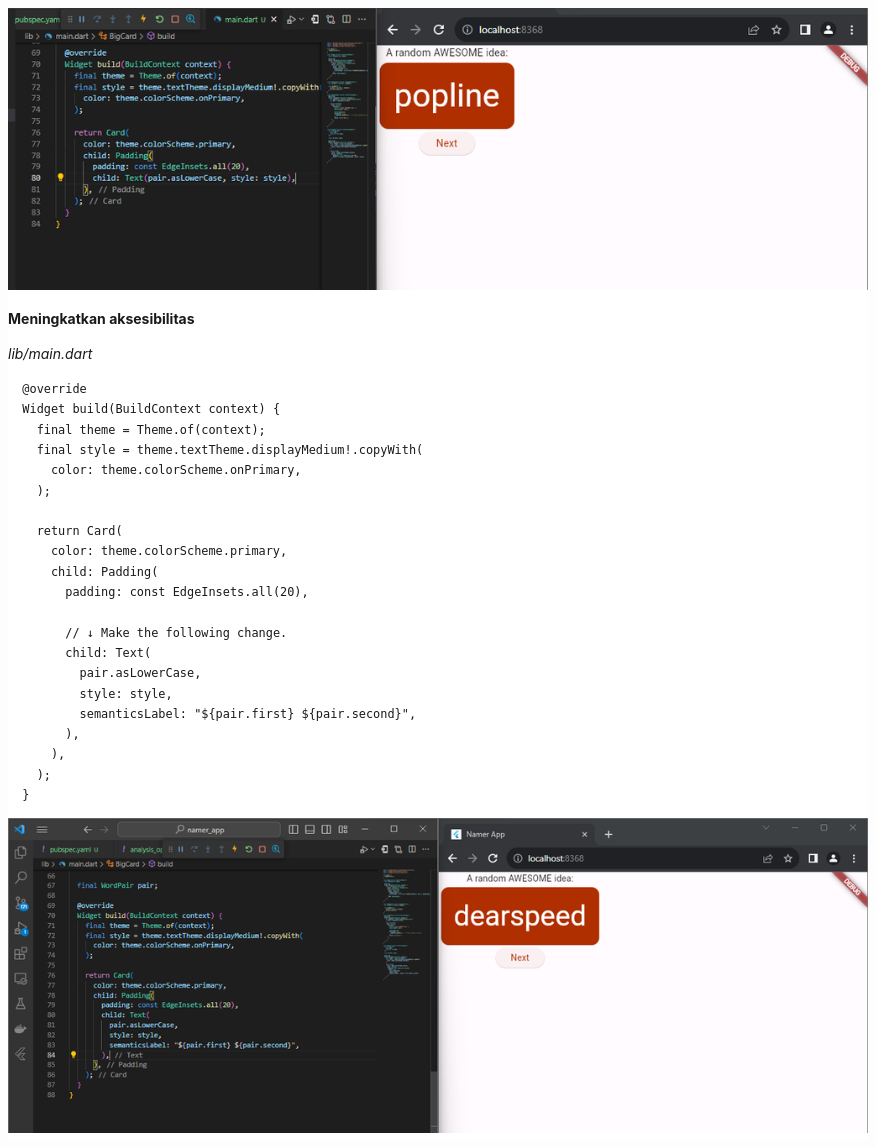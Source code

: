 ![Alt text](img/image-12.png)

**Meningkatkan aksesibilitas**

*lib/main.dart*
```
  @override
  Widget build(BuildContext context) {
    final theme = Theme.of(context);
    final style = theme.textTheme.displayMedium!.copyWith(
      color: theme.colorScheme.onPrimary,
    );

    return Card(
      color: theme.colorScheme.primary,
      child: Padding(
        padding: const EdgeInsets.all(20),

        // ↓ Make the following change.
        child: Text(
          pair.asLowerCase,
          style: style,
          semanticsLabel: "${pair.first} ${pair.second}",
        ),
      ),
    );
  }
```
![Alt text](img/image-13.png)
